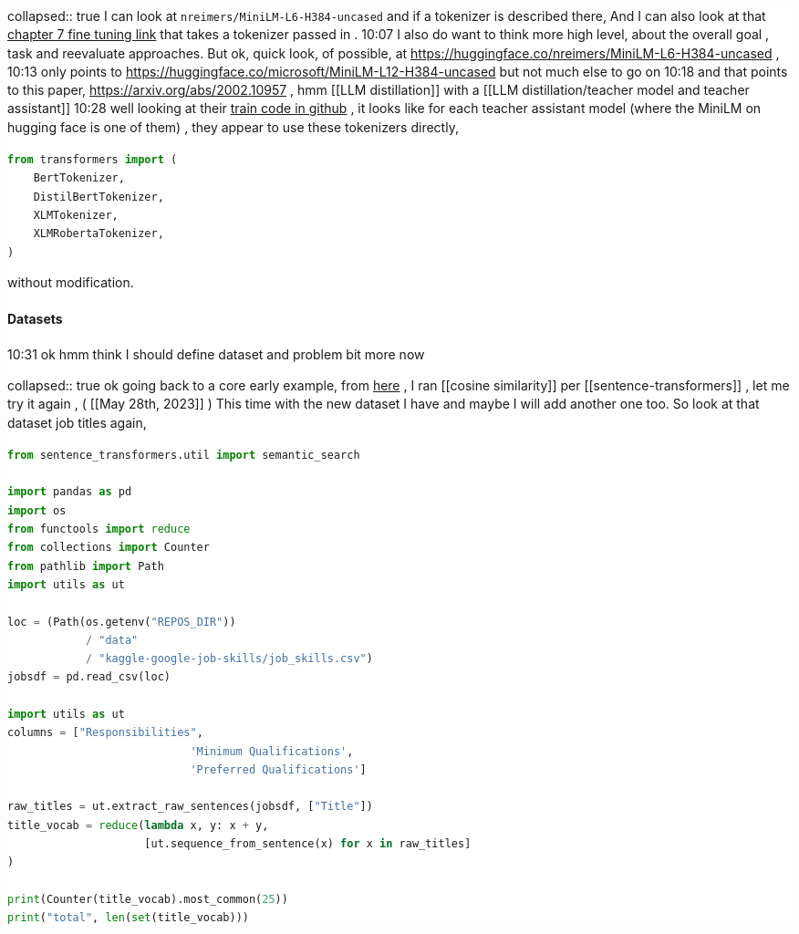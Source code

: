 collapsed:: true
I can look at `nreimers/MiniLM-L6-H384-uncased` and if a tokenizer is described there,
And I can also look at that [chapter 7 fine tuning link](https://huggingface.co/learn/nlp-course/chapter7/2?fw=pt#fine-tuning-the-model) that takes a tokenizer passed in .
10:07 I also do want to think more high level, about the overall goal , task and reevaluate approaches.
But ok, quick look, of possible, at https://huggingface.co/nreimers/MiniLM-L6-H384-uncased ,
10:13 only points to https://huggingface.co/microsoft/MiniLM-L12-H384-uncased but not much else to go on
10:18 and that points to this paper, https://arxiv.org/abs/2002.10957 , hmm [[LLM distillation]] with a [[LLM distillation/teacher model and teacher assistant]]
10:28 well looking at their [train code in github](https://github.com/microsoft/unilm/blob/master/minilm/examples/run_xnli.py) , it looks like for each teacher assistant model (where the MiniLM on hugging face is one of them) , they appear to use these tokenizers directly, 
```python
from transformers import (
    BertTokenizer,
    DistilBertTokenizer,
    XLMTokenizer,
    XLMRobertaTokenizer,
)
```
without modification.
#### Datasets
10:31 ok hmm think I should define dataset and problem bit more now

collapsed:: true
ok going back to a core early example,  from [here](https://michal.piekarczyk.xyz/post/2023-06-18-my-projects-langchain-interview-me-2023-feb/#on-may-28th-2023-i-started-defining-the-job-description-comparison-concept-and-i-ran-a-comparison-of-my-blurb-2023-02-19t011846-the-story-blurbtxt-against-2023-05-28-enigma-mletxt--the-results-were-maybe-somewhat-not-easy-to-read-perhaps-a-lot-of-text-maybe-i-need-shorter-sentences) , I ran [[cosine similarity]] per [[sentence-transformers]] , let me try it again , ( [[May 28th, 2023]] )
This time with  the new dataset I have and maybe I will add another one too.
So look at that dataset job titles again,
```python
from sentence_transformers.util import semantic_search

import pandas as pd
import os
from functools import reduce
from collections import Counter
from pathlib import Path
import utils as ut

loc = (Path(os.getenv("REPOS_DIR")) 
            / "data" 
            / "kaggle-google-job-skills/job_skills.csv")
jobsdf = pd.read_csv(loc)

import utils as ut
columns = ["Responsibilities", 
                            'Minimum Qualifications', 
                            'Preferred Qualifications']

raw_titles = ut.extract_raw_sentences(jobsdf, ["Title"])
title_vocab = reduce(lambda x, y: x + y, 
                     [ut.sequence_from_sentence(x) for x in raw_titles]
)

print(Counter(title_vocab).most_common(25))
print("total", len(set(title_vocab)))
```
```python
```
